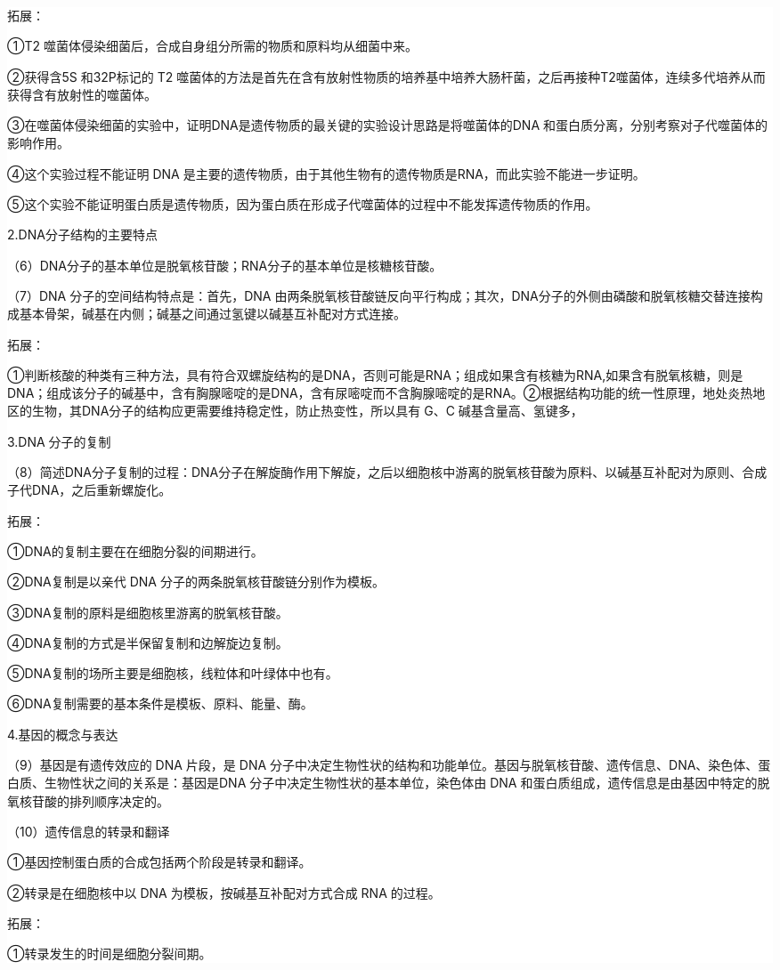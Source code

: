 拓展：

①T2 噬菌体侵染细菌后，合成自身组分所需的物质和原料均从细菌中来。

②获得含5S 和32P标记的 T2
噬菌体的方法是首先在含有放射性物质的培养基中培养大肠杆菌，之后再接种T2噬菌体，连续多代培养从而获得含有放射性的噬菌体。

③在噬菌体侵染细菌的实验中，证明DNA是遗传物质的最关键的实验设计思路是将噬菌体的DNA
和蛋白质分离，分别考察对子代噬菌体的影响作用。

④这个实验过程不能证明 DNA
是主要的遗传物质，由于其他生物有的遗传物质是RNA，而此实验不能进一步证明。

⑤这个实验不能证明蛋白质是遗传物质，因为蛋白质在形成子代噬菌体的过程中不能发挥遗传物质的作用。

2.DNA分子结构的主要特点

（6）DNA分子的基本单位是脱氧核苷酸；RNA分子的基本单位是核糖核苷酸。

（7）DNA 分子的空间结构特点是：首先，DNA
由两条脱氧核苷酸链反向平行构成；其次，DNA分子的外侧由磷酸和脱氧核糖交替连接构成基本骨架，碱基在内侧；碱基之间通过氢键以碱基互补配对方式连接。

拓展：

①判断核酸的种类有三种方法，具有符合双螺旋结构的是DNA，否则可能是RNA；组成如果含有核糖为RNA,如果含有脱氧核糖，则是DNA；组成该分子的碱基中，含有胸腺嘧啶的是DNA，含有尿嘧啶而不含胸腺嘧啶的是RNA。②根据结构功能的统一性原理，地处炎热地区的生物，其DNA分子的结构应更需要维持稳定性，防止热变性，所以具有
G、C 碱基含量高、氢键多，

3.DNA 分子的复制

（8）简述DNA分子复制的过程：DNA分子在解旋酶作用下解旋，之后以细胞核中游离的脱氧核苷酸为原料、以碱基互补配对为原则、合成子代DNA，之后重新螺旋化。

拓展：

①DNA的复制主要在在细胞分裂的间期进行。

②DNA复制是以亲代 DNA 分子的两条脱氧核苷酸链分别作为模板。

③DNA复制的原料是细胞核里游离的脱氧核苷酸。

④DNA复制的方式是半保留复制和边解旋边复制。

⑤DNA复制的场所主要是细胞核，线粒体和叶绿体中也有。

⑥DNA复制需要的基本条件是模板、原料、能量、酶。

4.基因的概念与表达

（9）基因是有遗传效应的 DNA 片段，是 DNA
分子中决定生物性状的结构和功能单位。基因与脱氧核苷酸、遗传信息、DNA、染色体、蛋白质、生物性状之间的关系是：基因是DNA
分子中决定生物性状的基本单位，染色体由 DNA
和蛋白质组成，遗传信息是由基因中特定的脱氧核苷酸的排列顺序决定的。

（10）遗传信息的转录和翻译

①基因控制蛋白质的合成包括两个阶段是转录和翻译。

②转录是在细胞核中以 DNA 为模板，按碱基互补配对方式合成 RNA 的过程。

拓展：

①转录发生的时间是细胞分裂间期。
